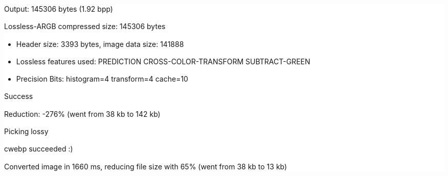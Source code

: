 Output:    145306 bytes (1.92 bpp)

Lossless-ARGB compressed size: 145306 bytes

  * Header size: 3393 bytes, image data size: 141888

  * Lossless features used: PREDICTION CROSS-COLOR-TRANSFORM SUBTRACT-GREEN

  * Precision Bits: histogram=4 transform=4 cache=10


Success

Reduction: -276% (went from 38 kb to 142 kb)


Picking lossy

cwebp succeeded :)


Converted image in 1660 ms, reducing file size with 65% (went from 38 kb to 13 kb)


